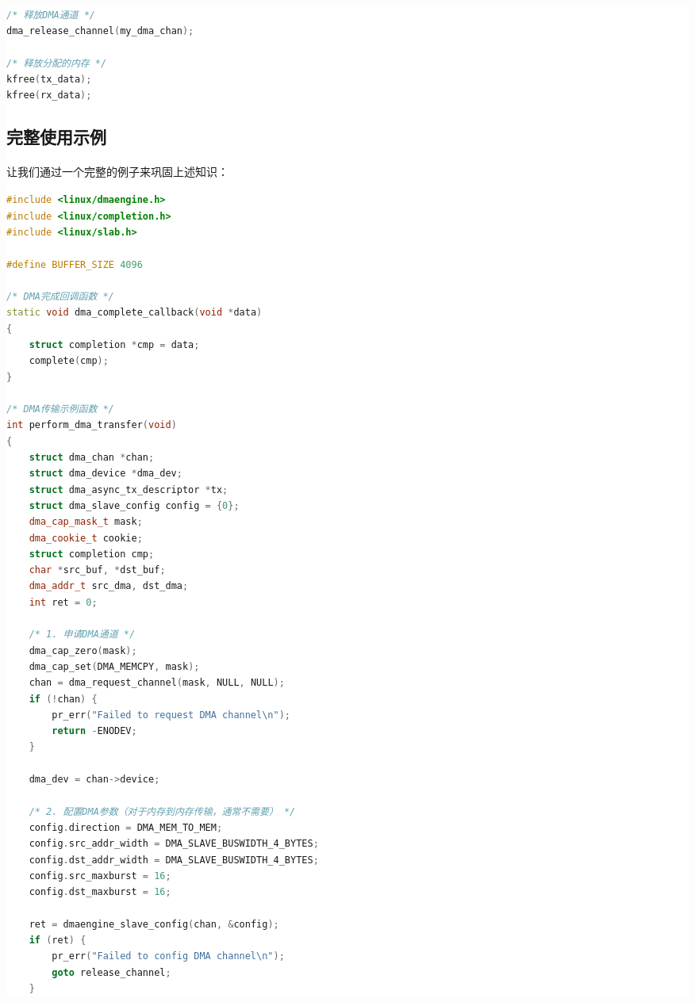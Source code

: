 ```C++
/* 释放DMA通道 */
dma_release_channel(my_dma_chan);

/* 释放分配的内存 */
kfree(tx_data);
kfree(rx_data);
```

## 完整使用示例

让我们通过一个完整的例子来巩固上述知识：

```C++
#include <linux/dmaengine.h>
#include <linux/completion.h>
#include <linux/slab.h>

#define BUFFER_SIZE 4096

/* DMA完成回调函数 */
static void dma_complete_callback(void *data)
{
    struct completion *cmp = data;
    complete(cmp);
}

/* DMA传输示例函数 */
int perform_dma_transfer(void)
{
    struct dma_chan *chan;
    struct dma_device *dma_dev;
    struct dma_async_tx_descriptor *tx;
    struct dma_slave_config config = {0};
    dma_cap_mask_t mask;
    dma_cookie_t cookie;
    struct completion cmp;
    char *src_buf, *dst_buf;
    dma_addr_t src_dma, dst_dma;
    int ret = 0;

    /* 1. 申请DMA通道 */
    dma_cap_zero(mask);
    dma_cap_set(DMA_MEMCPY, mask);
    chan = dma_request_channel(mask, NULL, NULL);
    if (!chan) {
        pr_err("Failed to request DMA channel\n");
        return -ENODEV;
    }

    dma_dev = chan->device;

    /* 2. 配置DMA参数（对于内存到内存传输，通常不需要） */
    config.direction = DMA_MEM_TO_MEM;
    config.src_addr_width = DMA_SLAVE_BUSWIDTH_4_BYTES;
    config.dst_addr_width = DMA_SLAVE_BUSWIDTH_4_BYTES;
    config.src_maxburst = 16;
    config.dst_maxburst = 16;

    ret = dmaengine_slave_config(chan, &config);
    if (ret) {
        pr_err("Failed to config DMA channel\n");
        goto release_channel;
    }
```